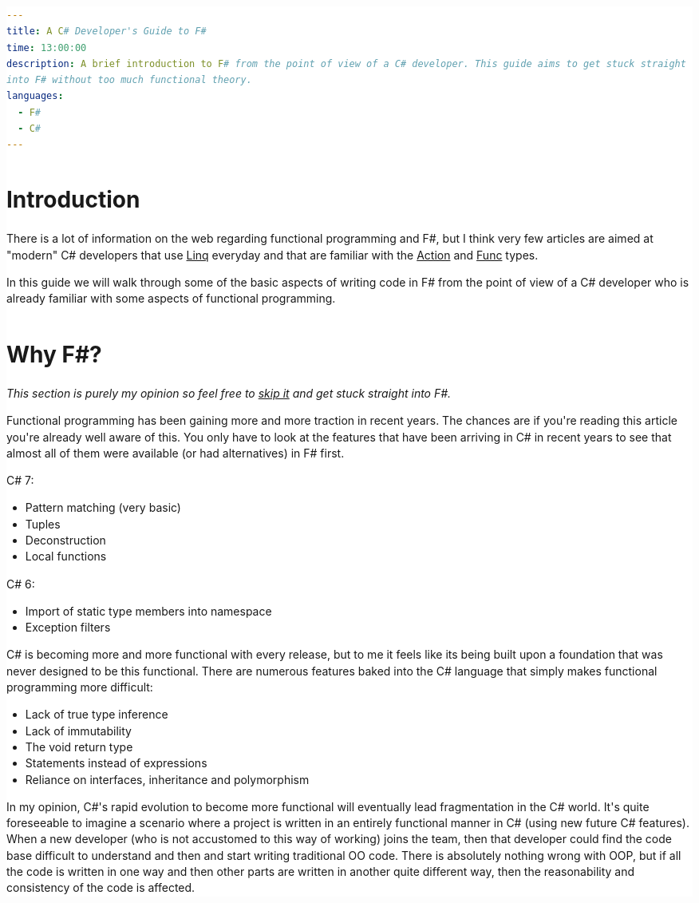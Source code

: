 ```yaml
---
title: A C# Developer's Guide to F#
time: 13:00:00
description: A brief introduction to F# from the point of view of a C# developer. This guide aims to get stuck straight into F# without too much functional theory.
languages:
  - F#
  - C#
---
```


# Introduction

There is a lot of information on the web regarding functional programming and F#, but I think very few articles are aimed at "modern" C# developers that use [Linq][linq] everyday and that are familiar with the [Action][action] and [Func][func] types.

In this guide we will walk through some of the basic aspects of writing code in F# from the point of view of a C# developer who is already familiar with some aspects of functional programming.

# Why F#?

_This section is purely my opinion so feel free to [skip it](#projects) and get stuck straight into F#._

Functional programming has been gaining more and more traction in recent years. The chances are if you're reading this article you're already well aware of this. You only have to look at the features that have been arriving in C# in recent years to see that almost all of them were available (or had alternatives) in F# first.

C# 7:

- Pattern matching (very basic)
- Tuples
- Deconstruction
- Local functions

C# 6:

- Import of static type members into namespace
- Exception filters

C# is becoming more and more functional with every release, but to me it feels like its being built upon a foundation that was never designed to be this functional. There are numerous features baked into the C# language that simply makes functional programming more difficult:

- Lack of true type inference
- Lack of immutability
- The void return type
- Statements instead of expressions
- Reliance on interfaces, inheritance and polymorphism

In my opinion, C#'s rapid evolution to become more functional will eventually lead fragmentation in the C# world. It's quite foreseeable to imagine a scenario where a project is written in an entirely functional manner in C# (using new future C# features). When a new developer (who is not accustomed to this way of working) joins the team, then that developer could find the code base difficult to understand and then and start writing traditional OO code. There is absolutely nothing wrong with OOP, but if all the code is written in one way and then other parts are written in another quite different way, then the reasonability and consistency of the code is affected.


[linq]: https://msdn.microsoft.com/en-us/library/bb397947.aspx#Anchor_0
[action]: https://msdn.microsoft.com/en-us/library/018hxwa8(v=vs.110).aspx
[func]: https://msdn.microsoft.com/en-us/library/bb549151(v=vs.110).aspx
[printfn]: https://msdn.microsoft.com/en-us/visualfsharpdocs/conceptual/core.printf-module-%5Bfsharp%5D#remarks
[so-c-sharp-signature]: http://stackoverflow.com/a/8808773/310098
[builder-pattern]: http://blogs.tedneward.com/patterns/Builder-CSharp
[vs-2017-preview]: https://www.visualstudio.com/en-us/news/releasenotes/vs2017-preview-relnotes#fsharp
[power-tools]: https://marketplace.visualstudio.com/items?itemName=FSharpSoftwareFoundation.VisualFPowerTools
[power-tools-folders]: https://fsprojects.github.io/VisualFSharpPowerTools/folderorganization.html
[power-tools-github]: https://github.com/fsprojects/VisualFSharpPowerTools
[ionide]: http://ionide.io
[new-solution]: f-sharp-guide/f-sharp-new-solution.png
[solution-explorer]: f-sharp-guide/f-sharp-solution-explorer.png
[project-item-context-menu]: f-sharp-guide/f-sharp-solution-explorer-context-menu.png
[add-new-file]: f-sharp-guide/f-sharp-add-new-file.png
[string-format-overloads]: f-sharp-guide/f-sharp-string-format-overloads.png